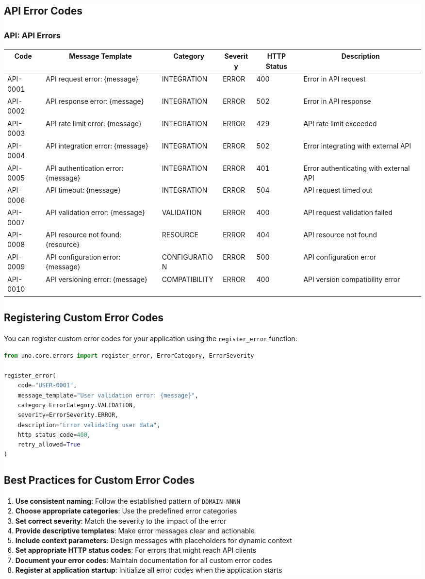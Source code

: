 ## API Error Codes

### API: API Errors

| Code | Message Template | Category | Severity | HTTP Status | Description |
|------|-----------------|----------|----------|-------------|-------------|
| API-0001 | API request error: {message} | INTEGRATION | ERROR | 400 | Error in API request |
| API-0002 | API response error: {message} | INTEGRATION | ERROR | 502 | Error in API response |
| API-0003 | API rate limit error: {message} | INTEGRATION | ERROR | 429 | API rate limit exceeded |
| API-0004 | API integration error: {message} | INTEGRATION | ERROR | 502 | Error integrating with external API |
| API-0005 | API authentication error: {message} | INTEGRATION | ERROR | 401 | Error authenticating with external API |
| API-0006 | API timeout: {message} | INTEGRATION | ERROR | 504 | API request timed out |
| API-0007 | API validation error: {message} | VALIDATION | ERROR | 400 | API request validation failed |
| API-0008 | API resource not found: {resource} | RESOURCE | ERROR | 404 | API resource not found |
| API-0009 | API configuration error: {message} | CONFIGURATION | ERROR | 500 | API configuration error |
| API-0010 | API versioning error: {message} | COMPATIBILITY | ERROR | 400 | API version compatibility error |

## Registering Custom Error Codes

You can register custom error codes for your application using the `register_error` function:

```python
from uno.core.errors import register_error, ErrorCategory, ErrorSeverity

register_error(
    code="USER-0001",
    message_template="User validation error: {message}",
    category=ErrorCategory.VALIDATION,
    severity=ErrorSeverity.ERROR,
    description="Error validating user data",
    http_status_code=400,
    retry_allowed=True
)
```

## Best Practices for Custom Error Codes

1. **Use consistent naming**: Follow the established pattern of `DOMAIN-NNNN` 
2. **Choose appropriate categories**: Use the predefined error categories
3. **Set correct severity**: Match the severity to the impact of the error
4. **Provide descriptive templates**: Make error messages clear and actionable
5. **Include context parameters**: Design messages with placeholders for dynamic context
6. **Set appropriate HTTP status codes**: For errors that might reach API clients
7. **Document your error codes**: Maintain documentation for all custom error codes
8. **Register at application startup**: Initialize all error codes when the application starts
